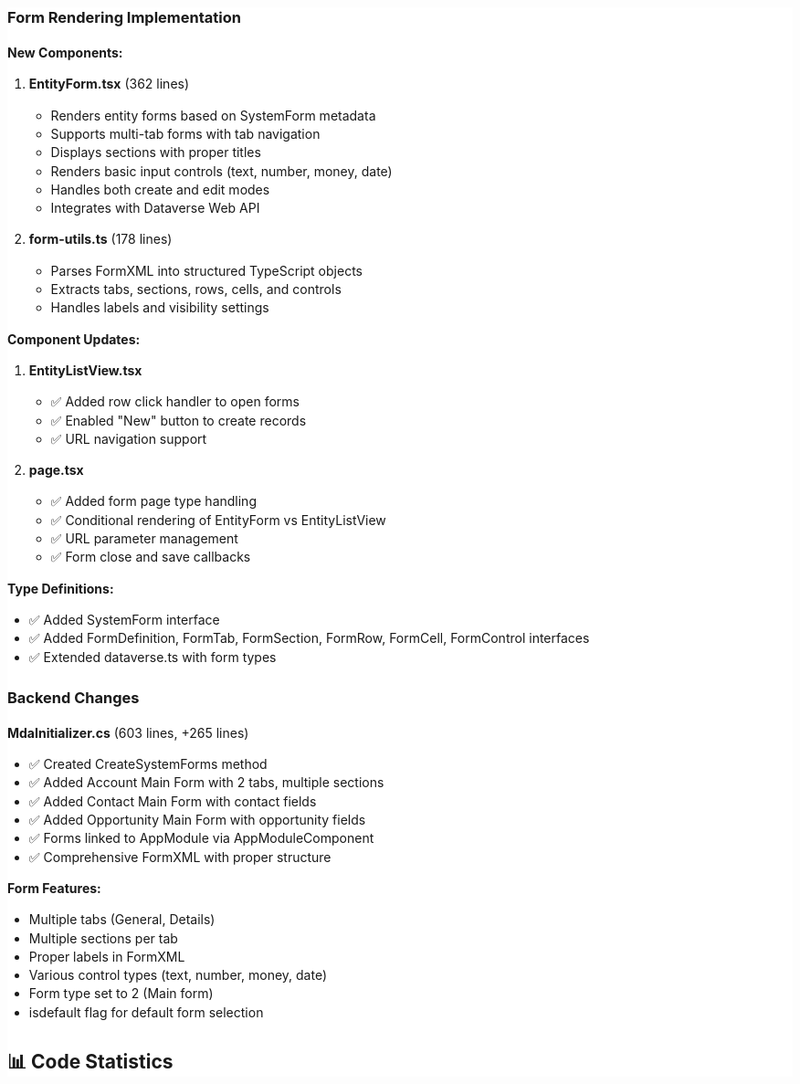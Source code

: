 ### Form Rendering Implementation

**New Components:**
1. **EntityForm.tsx** (362 lines)
   - Renders entity forms based on SystemForm metadata
   - Supports multi-tab forms with tab navigation
   - Displays sections with proper titles
   - Renders basic input controls (text, number, money, date)
   - Handles both create and edit modes
   - Integrates with Dataverse Web API

2. **form-utils.ts** (178 lines)
   - Parses FormXML into structured TypeScript objects
   - Extracts tabs, sections, rows, cells, and controls
   - Handles labels and visibility settings

**Component Updates:**
1. **EntityListView.tsx**
   - ✅ Added row click handler to open forms
   - ✅ Enabled "New" button to create records
   - ✅ URL navigation support

2. **page.tsx**
   - ✅ Added form page type handling
   - ✅ Conditional rendering of EntityForm vs EntityListView
   - ✅ URL parameter management
   - ✅ Form close and save callbacks

**Type Definitions:**
- ✅ Added SystemForm interface
- ✅ Added FormDefinition, FormTab, FormSection, FormRow, FormCell, FormControl interfaces
- ✅ Extended dataverse.ts with form types

### Backend Changes

**MdaInitializer.cs** (603 lines, +265 lines)
- ✅ Created CreateSystemForms method
- ✅ Added Account Main Form with 2 tabs, multiple sections
- ✅ Added Contact Main Form with contact fields
- ✅ Added Opportunity Main Form with opportunity fields
- ✅ Forms linked to AppModule via AppModuleComponent
- ✅ Comprehensive FormXML with proper structure

**Form Features:**
- Multiple tabs (General, Details)
- Multiple sections per tab
- Proper labels in FormXML
- Various control types (text, number, money, date)
- Form type set to 2 (Main form)
- isdefault flag for default form selection

## 📊 Code Statistics

